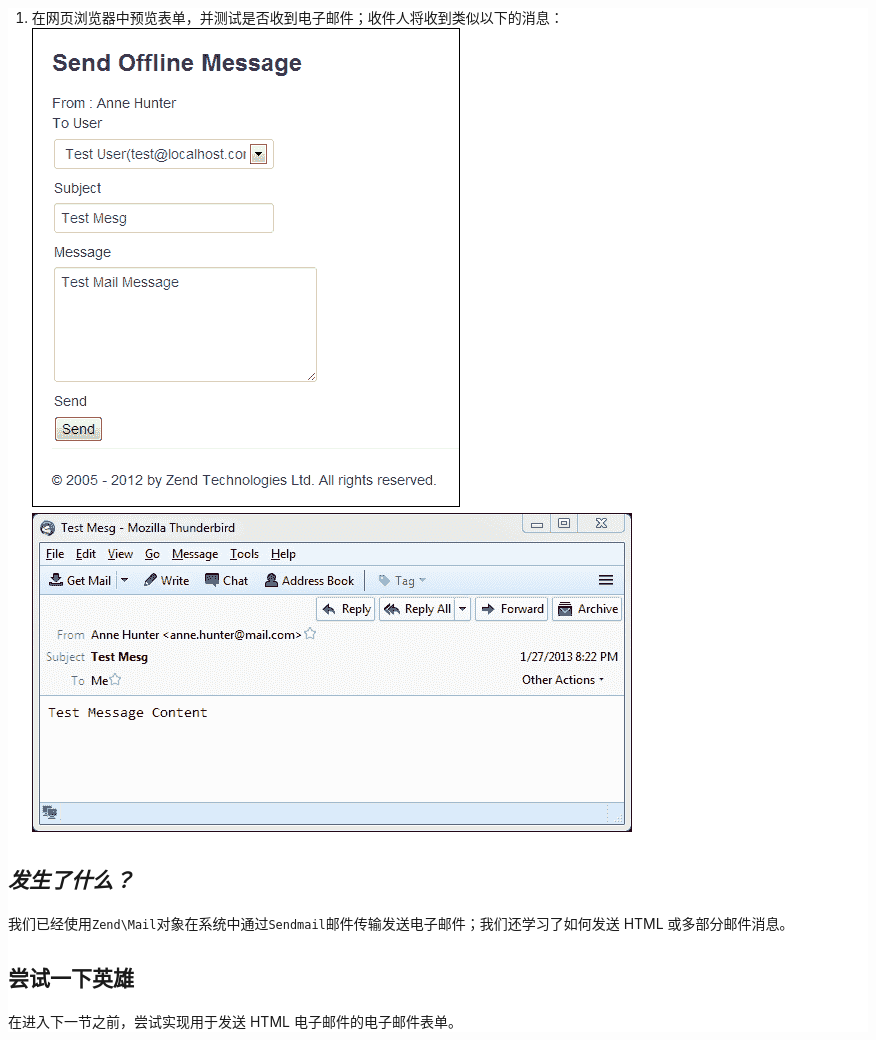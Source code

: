 1.  在网页浏览器中预览表单，并测试是否收到电子邮件；收件人将收到类似以下的消息：![行动时间 – 创建简单的电子邮件表单](img/1929OS_05_06.jpg)![行动时间 – 创建简单的电子邮件表单](img/1929OS_05_10.jpg)

## *发生了什么？*

我们已经使用`Zend\Mail`对象在系统中通过`Sendmail`邮件传输发送电子邮件；我们还学习了如何发送 HTML 或多部分邮件消息。

## 尝试一下英雄

在进入下一节之前，尝试实现用于发送 HTML 电子邮件的电子邮件表单。
